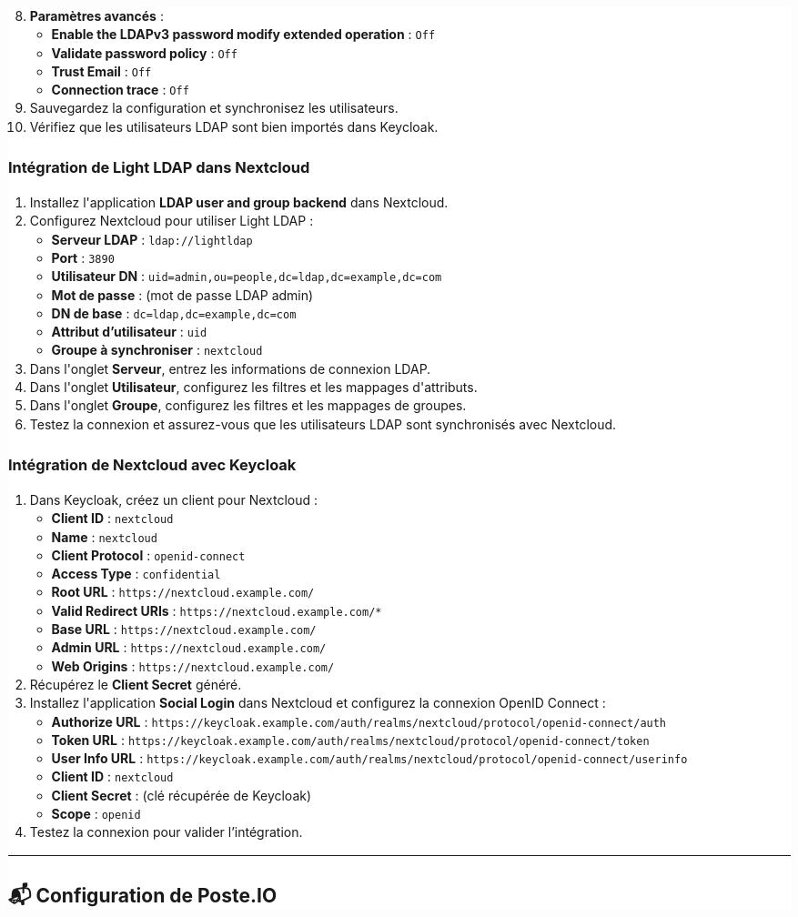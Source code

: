 8. **Paramètres avancés** :
   - **Enable the LDAPv3 password modify extended operation** : `Off`
   - **Validate password policy** : `Off`
   - **Trust Email** : `Off`
   - **Connection trace** : `Off`
9. Sauvegardez la configuration et synchronisez les utilisateurs.
10. Vérifiez que les utilisateurs LDAP sont bien importés dans Keycloak.

### Intégration de Light LDAP dans Nextcloud
1. Installez l'application **LDAP user and group backend** dans Nextcloud.
2. Configurez Nextcloud pour utiliser Light LDAP :
   - **Serveur LDAP** : `ldap://lightldap`
   - **Port** : `3890`
   - **Utilisateur DN** : `uid=admin,ou=people,dc=ldap,dc=example,dc=com`
   - **Mot de passe** : (mot de passe LDAP admin)
   - **DN de base** : `dc=ldap,dc=example,dc=com`
   - **Attribut d’utilisateur** : `uid`
   - **Groupe à synchroniser** : `nextcloud`
3. Dans l'onglet **Serveur**, entrez les informations de connexion LDAP.
4. Dans l'onglet **Utilisateur**, configurez les filtres et les mappages d'attributs.
5. Dans l'onglet **Groupe**, configurez les filtres et les mappages de groupes.
6. Testez la connexion et assurez-vous que les utilisateurs LDAP sont synchronisés avec Nextcloud.

### Intégration de Nextcloud avec Keycloak
1. Dans Keycloak, créez un client pour Nextcloud :
   - **Client ID** : `nextcloud`
   - **Name** : `nextcloud`
   - **Client Protocol** : `openid-connect`
   - **Access Type** : `confidential`
   - **Root URL** : `https://nextcloud.example.com/`
   - **Valid Redirect URIs** : `https://nextcloud.example.com/*`
   - **Base URL** : `https://nextcloud.example.com/`
   - **Admin URL** : `https://nextcloud.example.com/`
   - **Web Origins** : `https://nextcloud.example.com/`
2. Récupérez le **Client Secret** généré.
3. Installez l'application **Social Login** dans Nextcloud et configurez la connexion OpenID Connect :
   - **Authorize URL** : `https://keycloak.example.com/auth/realms/nextcloud/protocol/openid-connect/auth`
   - **Token URL** : `https://keycloak.example.com/auth/realms/nextcloud/protocol/openid-connect/token`
   - **User Info URL** : `https://keycloak.example.com/auth/realms/nextcloud/protocol/openid-connect/userinfo`
   - **Client ID** : `nextcloud`
   - **Client Secret** : (clé récupérée de Keycloak)
   - **Scope** : `openid`
4. Testez la connexion pour valider l’intégration.

---

## 📬 Configuration de Poste.IO
